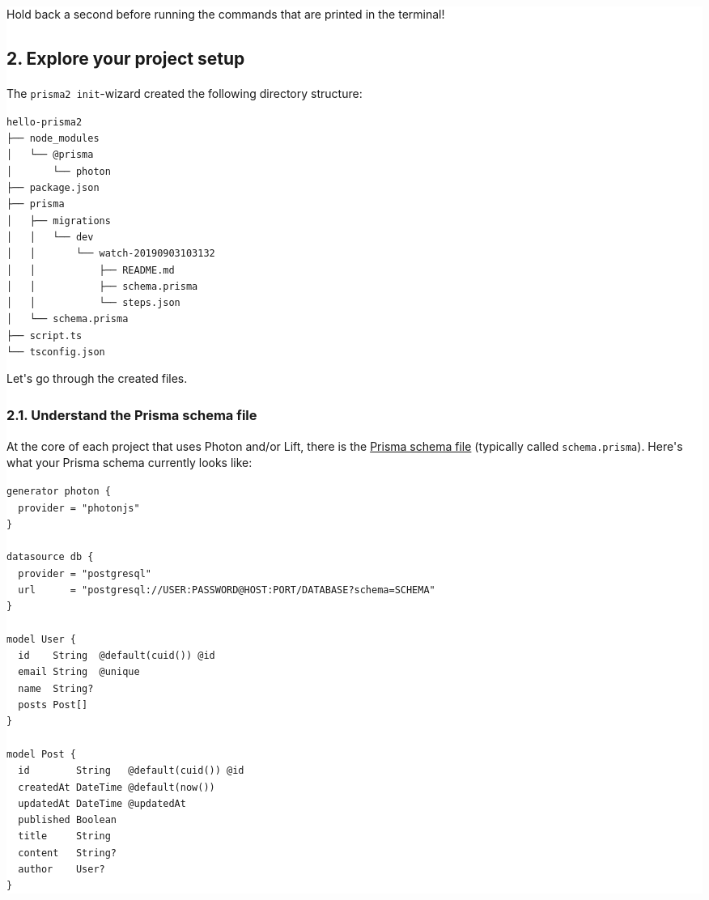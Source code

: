 Hold back a second before running the commands that are printed in the terminal!

## 2. Explore your project setup

The `prisma2 init`-wizard created the following directory structure:

```
hello-prisma2
├── node_modules
│   └── @prisma
│       └── photon
├── package.json
├── prisma
│   ├── migrations
│   │   └── dev
│   │       └── watch-20190903103132
│   │           ├── README.md
│   │           ├── schema.prisma
│   │           └── steps.json
│   └── schema.prisma
├── script.ts
└── tsconfig.json
```

Let's go through the created files.

### 2.1. Understand the Prisma schema file

At the core of each project that uses Photon and/or Lift, there is the [Prisma schema file](./prisma-schema-file.md) (typically called `schema.prisma`). Here's what your Prisma schema currently looks like:

```prisma
generator photon {
  provider = "photonjs"
}

datasource db {
  provider = "postgresql"
  url      = "postgresql://USER:PASSWORD@HOST:PORT/DATABASE?schema=SCHEMA"
}

model User {
  id    String  @default(cuid()) @id
  email String  @unique
  name  String?
  posts Post[]
}

model Post {
  id        String   @default(cuid()) @id
  createdAt DateTime @default(now())
  updatedAt DateTime @updatedAt
  published Boolean
  title     String
  content   String?
  author    User?
}
```
